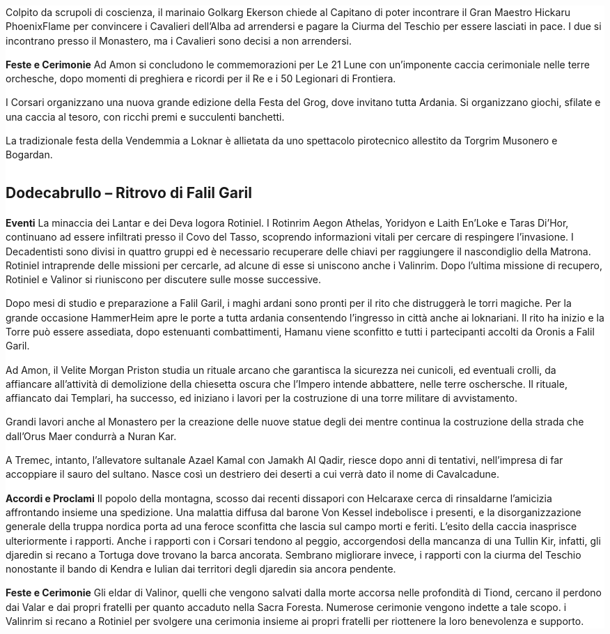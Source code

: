 Colpito da scrupoli di coscienza, il marinaio Golkarg Ekerson chiede al Capitano di poter incontrare il Gran Maestro Hickaru PhoenixFlame per convincere i Cavalieri dell’Alba ad arrendersi e pagare la Ciurma del Teschio per essere lasciati in pace. I due si incontrano presso il Monastero, ma i Cavalieri sono decisi a non arrendersi.

**Feste e Cerimonie**
Ad Amon si concludono le commemorazioni per Le 21 Lune con un’imponente caccia cerimoniale nelle terre orchesche, dopo momenti di preghiera e ricordi per il Re e i 50 Legionari di Frontiera.

I Corsari organizzano una nuova grande edizione della Festa del Grog, dove invitano tutta Ardania. Si organizzano giochi, sfilate e una caccia al tesoro, con ricchi premi e succulenti banchetti.

La tradizionale festa della Vendemmia a Loknar è allietata da uno spettacolo pirotecnico allestito da Torgrim Musonero e Bogardan.

## Dodecabrullo – Ritrovo di Falil Garil
**Eventi**
La minaccia dei Lantar e dei Deva logora Rotiniel. I Rotinrim Aegon Athelas, Yoridyon e Laith En’Loke e Taras Di’Hor, continuano ad essere infiltrati presso il Covo del Tasso, scoprendo informazioni vitali per cercare di respingere l’invasione. I Decadentisti sono divisi in quattro gruppi ed è necessario recuperare delle chiavi per raggiungere il nascondiglio della Matrona. Rotiniel intraprende delle missioni per cercarle, ad alcune di esse si uniscono anche i Valinrim. Dopo l’ultima missione di recupero, Rotiniel e Valinor si riuniscono per discutere sulle mosse successive.

Dopo mesi di studio e preparazione a Falil Garil, i maghi ardani sono pronti per il rito che distruggerà le torri magiche. Per la grande occasione HammerHeim apre le porte a tutta ardania consentendo l’ingresso in città anche ai loknariani. Il rito ha inizio e la Torre può essere assediata, dopo estenuanti combattimenti, Hamanu viene sconfitto e tutti i partecipanti accolti da Oronis a Falil Garil.

Ad Amon, il Velite Morgan Priston studia un rituale arcano che garantisca la sicurezza nei cunicoli, ed eventuali crolli, da affiancare all’attività di demolizione della chiesetta oscura che l’Impero intende abbattere, nelle terre oschersche. Il rituale, affiancato dai Templari, ha successo, ed iniziano i lavori per la costruzione di una torre militare di avvistamento.

Grandi lavori anche al Monastero per la creazione delle nuove statue degli dei mentre continua la costruzione della strada che dall’Orus Maer condurrà a Nuran Kar.

A Tremec, intanto, l’allevatore sultanale Azael Kamal con Jamakh Al Qadir, riesce dopo anni di tentativi, nell’impresa di far accoppiare il sauro del sultano. Nasce così un destriero dei deserti a cui verrà dato il nome di Cavalcadune.

**Accordi e Proclami**
Il popolo della montagna, scosso dai recenti dissapori con Helcaraxe cerca di rinsaldarne l’amicizia affrontando insieme una spedizione. Una malattia diffusa dal barone Von Kessel indebolisce i presenti, e la disorganizzazione generale della truppa nordica porta ad una feroce sconfitta che lascia sul campo morti e feriti. L’esito della caccia inasprisce ulteriormente i rapporti. Anche i rapporti con i Corsari tendono al peggio, accorgendosi della mancanza di una Tullin Kir, infatti, gli djaredin si recano a Tortuga dove trovano la barca ancorata. Sembrano migliorare invece, i rapporti con la ciurma del Teschio nonostante il bando di Kendra e Iulian dai territori degli djaredin sia ancora pendente.

**Feste e Cerimonie**
Gli eldar di Valinor, quelli che vengono salvati dalla morte accorsa nelle profondità di Tiond, cercano il perdono dai Valar e dai propri fratelli per quanto accaduto nella Sacra Foresta. Numerose cerimonie vengono indette a tale scopo. i Valinrim si recano a Rotiniel per svolgere una cerimonia insieme ai propri fratelli per riottenere la loro benevolenza e supporto.
